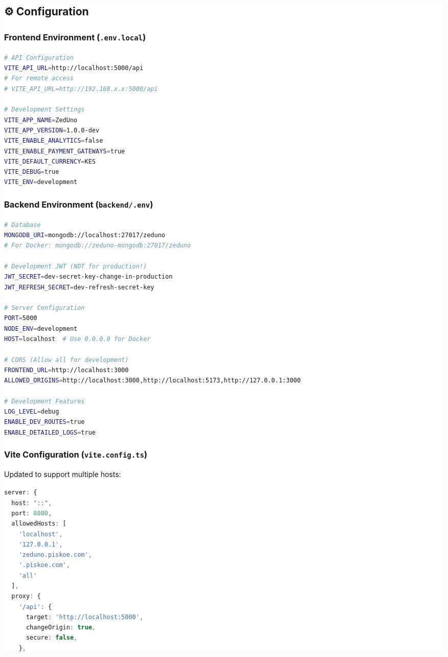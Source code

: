 ## ⚙️ Configuration

### Frontend Environment (`.env.local`)
```bash
# API Configuration
VITE_API_URL=http://localhost:5000/api
# For remote access
# VITE_API_URL=http://192.168.x.x:5000/api

# Development Settings
VITE_APP_NAME=ZedUno
VITE_APP_VERSION=1.0.0-dev
VITE_ENABLE_ANALYTICS=false
VITE_ENABLE_PAYMENT_GATEWAYS=true
VITE_DEFAULT_CURRENCY=KES
VITE_DEBUG=true
VITE_ENV=development
```

### Backend Environment (`backend/.env`)
```bash
# Database
MONGODB_URI=mongodb://localhost:27017/zeduno
# For Docker: mongodb://zeduno-mongodb:27017/zeduno

# Development JWT (NOT for production!)
JWT_SECRET=dev-secret-key-change-in-production
JWT_REFRESH_SECRET=dev-refresh-secret-key

# Server Configuration
PORT=5000
NODE_ENV=development
HOST=localhost  # Use 0.0.0.0 for Docker

# CORS (Allow all for development)
FRONTEND_URL=http://localhost:3000
ALLOWED_ORIGINS=http://localhost:3000,http://localhost:5173,http://127.0.0.1:3000

# Development Features
LOG_LEVEL=debug
ENABLE_DEV_ROUTES=true
ENABLE_DETAILED_LOGS=true
```

### Vite Configuration (`vite.config.ts`)
Updated to support multiple hosts:
```typescript
server: {
  host: "::",
  port: 8080,
  allowedHosts: [
    'localhost',
    '127.0.0.1',
    'zeduno.piskoe.com',
    '.piskoe.com',
    'all'
  ],
  proxy: {
    '/api': {
      target: 'http://localhost:5000',
      changeOrigin: true,
      secure: false,
    },
```